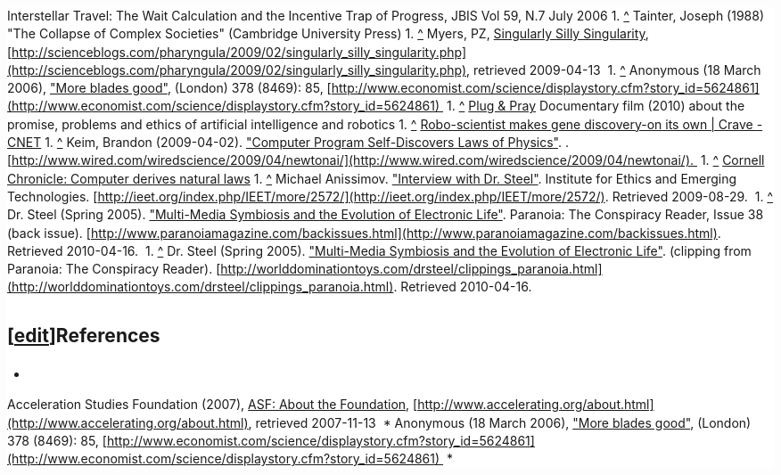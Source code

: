 Interstellar Travel: The Wait Calculation and the Incentive Trap of Progress, JBIS Vol 59, N.7 July 2006
1. 
[^](#cite_ref-university_87-0)
Tainter, Joseph (1988) "The Collapse of Complex Societies" (Cambridge University Press)
1. 
[^](#cite_ref-PZMyers_88-0)
Myers, PZ, [Singularly Silly Singularity](http://scienceblogs.com/pharyngula/2009/02/singularly_silly_singularity.php), [http://scienceblogs.com/pharyngula/2009/02/singularly_silly_singularity.php](http://scienceblogs.com/pharyngula/2009/02/singularly_silly_singularity.php), retrieved 2009-04-13 
1. 
[^](#cite_ref-moreblades_89-0)
Anonymous (18 March 2006), ["More blades good"](http://www.economist.com/science/displaystory.cfm?story_id=5624861),  (London) 378 (8469): 85, [http://www.economist.com/science/displaystory.cfm?story_id=5624861](http://www.economist.com/science/displaystory.cfm?story_id=5624861) 
1. 
[^](#cite_ref-plugandpray-film_90-0)
[Plug & Pray](http://www.plugandpray-film.de/en/) Documentary film (2010) about the promise, problems and ethics of artificial intelligence and robotics
1. 
[^](#cite_ref-cnet15_91-0)
[Robo-scientist makes gene discovery-on its own | Crave - CNET](http://news.cnet.com/robo-scientist-makes-gene-discovery-on-its-own/?tag=newsLatestHeadlinesArea.0)
1. 
[^](#cite_ref-wired_92-0)
Keim, Brandon (2009-04-02). ["Computer Program Self-Discovers Laws of Physics"](http://www.wired.com/wiredscience/2009/04/newtonai/). . [http://www.wired.com/wiredscience/2009/04/newtonai/](http://www.wired.com/wiredscience/2009/04/newtonai/). 
1. 
[^](#cite_ref-cornell_93-0)
[Cornell Chronicle: Computer derives natural laws](http://www.news.cornell.edu/stories/April09/NaturalLaws.ws.html)
1. 
[^](#cite_ref-IEET_interview_94-0)
Michael Anissimov. ["Interview with Dr. Steel"](http://ieet.org/index.php/IEET/more/2572/). Institute for Ethics and Emerging Technologies. [http://ieet.org/index.php/IEET/more/2572/](http://ieet.org/index.php/IEET/more/2572/). Retrieved 2009-08-29. 
1. 
[^](#cite_ref-Paranoia_magazine_95-0)
Dr. Steel (Spring 2005). ["Multi-Media Symbiosis and the Evolution of Electronic Life"](http://www.paranoiamagazine.com/backissues.html). Paranoia: The Conspiracy Reader, Issue 38 (back issue). [http://www.paranoiamagazine.com/backissues.html](http://www.paranoiamagazine.com/backissues.html). Retrieved 2010-04-16. 
1. 
[^](#cite_ref-Paranoia_magazine_clipping_96-0)
Dr. Steel (Spring 2005). ["Multi-Media Symbiosis and the Evolution of Electronic Life"](http://worlddominationtoys.com/drsteel/clippings_paranoia.html).  (clipping from Paranoia: The Conspiracy Reader). [http://worlddominationtoys.com/drsteel/clippings_paranoia.html](http://worlddominationtoys.com/drsteel/clippings_paranoia.html). Retrieved 2010-04-16. 

## [[edit](http://en.wikipedia.org/w/index.php?title=Technological_singularity&action=edit&section=14 "Edit section: References")]References
* 
Acceleration Studies Foundation (2007), [ASF: About the Foundation](http://www.accelerating.org/about.html), [http://www.accelerating.org/about.html](http://www.accelerating.org/about.html), retrieved 2007-11-13 
* 
Anonymous (18 March 2006), ["More blades good"](http://www.economist.com/science/displaystory.cfm?story_id=5624861),  (London) 378 (8469): 85, [http://www.economist.com/science/displaystory.cfm?story_id=5624861](http://www.economist.com/science/displaystory.cfm?story_id=5624861) 
* 